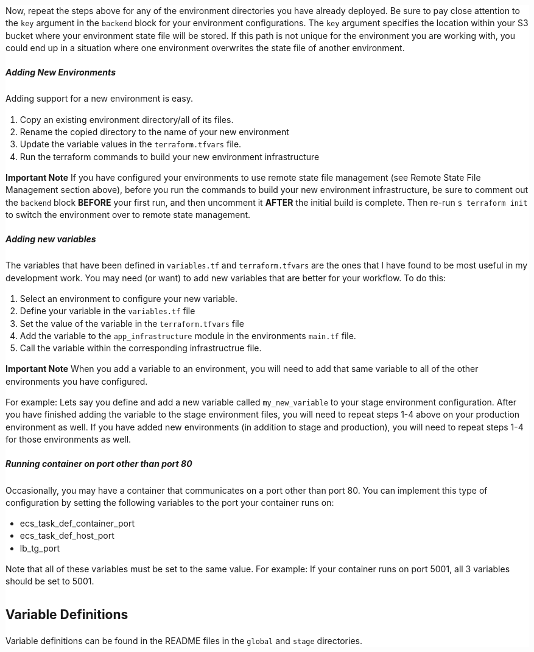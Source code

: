 Now, repeat the steps above for any of the environment directories you have already deployed. Be sure to pay close attention to the `key` argument in the `backend` block for your environment configurations. The `key` argument specifies the location within your S3 bucket where your environment state file will be stored. If this path is not unique for the environment you are working with, you could end up in a situation where one environment overwrites the state file of another environment. 


##### Adding New Environments
Adding support for a new environment is easy.

1. Copy an existing environment directory/all of its files.
2. Rename the copied directory to the name of your new environment
3. Update the variable values in the `terraform.tfvars` file.
4. Run the terraform commands to build your new environment infrastructure

**Important Note** If you have configured your environments to use remote state file management (see Remote State File Management section above), before you run the commands to build your new environment infrastructure, be sure to comment out the `backend` block **BEFORE** your first run, and then uncomment it **AFTER** the initial build is complete. Then re-run `$ terraform init` to switch the environment over to remote state management.


##### Adding new variables
The variables that have been defined in `variables.tf` and `terraform.tfvars` are the ones that I have found to be most useful in my development work. You may need (or want) to add new variables that are better for your workflow. To do this:

1. Select an environment to configure your new variable. 
2. Define your variable in the `variables.tf` file
3. Set the value of the variable in the `terraform.tfvars` file
4. Add the variable to the `app_infrastructure` module in the environments `main.tf` file.
5. Call the variable within the corresponding infrastructrue file.

**Important Note** When you add a variable to an environment, you will need to add that same variable to all of the other environments you have configured. 

For example: Lets say you define and add a new variable called `my_new_variable` to your stage environment configuration. After you have finished adding the variable to the stage environment files, you will need to repeat steps 1-4 above on your production environment as well. If you have added new environments (in addition to stage and production), you will need to repeat steps 1-4 for those environments as well. 


##### Running container on port other than port 80
Occasionally, you may have a container that communicates on a port other than port 80. You can implement this type of configuration by setting the following variables to the port your container runs on:

* ecs_task_def_container_port
* ecs_task_def_host_port
* lb_tg_port

Note that all of these variables must be set to the same value. For example: If your container runs on port 5001, all 3 variables should be set to 5001.


## Variable Definitions
Variable definitions can be found in the README files in the `global` and `stage` directories.


